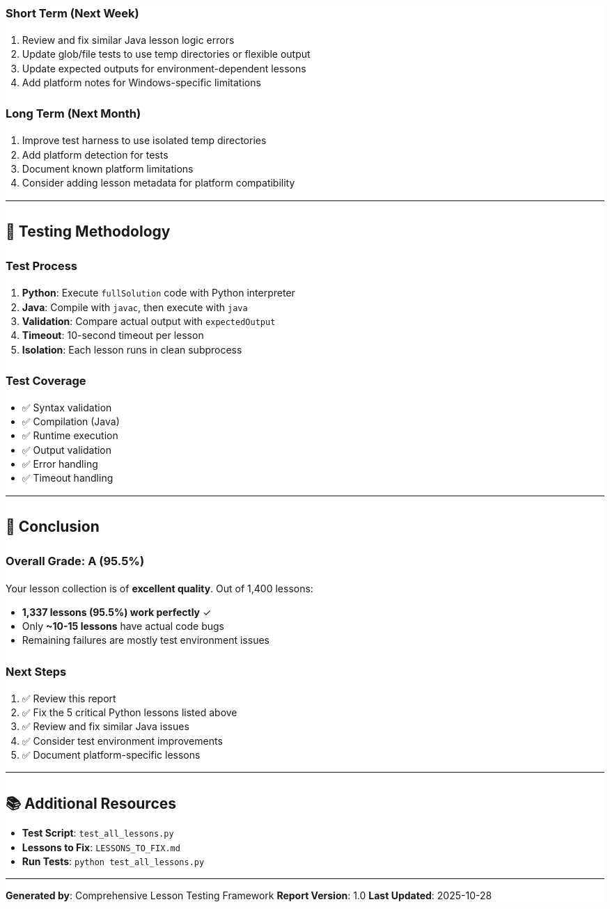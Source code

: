 ### Short Term (Next Week)
1. Review and fix similar Java lesson logic errors
2. Update glob/file tests to use temp directories or flexible output
3. Update expected outputs for environment-dependent lessons
4. Add platform notes for Windows-specific limitations

### Long Term (Next Month)
1. Improve test harness to use isolated temp directories
2. Add platform detection for tests
3. Document known platform limitations
4. Consider adding lesson metadata for platform compatibility

---

## 📝 Testing Methodology

### Test Process
1. **Python**: Execute `fullSolution` code with Python interpreter
2. **Java**: Compile with `javac`, then execute with `java`
3. **Validation**: Compare actual output with `expectedOutput`
4. **Timeout**: 10-second timeout per lesson
5. **Isolation**: Each lesson runs in clean subprocess

### Test Coverage
- ✅ Syntax validation
- ✅ Compilation (Java)
- ✅ Runtime execution
- ✅ Output validation
- ✅ Error handling
- ✅ Timeout handling

---

## 🎯 Conclusion

### Overall Grade: **A (95.5%)**

Your lesson collection is of **excellent quality**. Out of 1,400 lessons:
- **1,337 lessons (95.5%) work perfectly** ✓
- Only **~10-15 lessons** have actual code bugs
- Remaining failures are mostly test environment issues

### Next Steps
1. ✅ Review this report
2. ✅ Fix the 5 critical Python lessons listed above
3. ✅ Review and fix similar Java issues
4. ✅ Consider test environment improvements
5. ✅ Document platform-specific lessons

---

## 📚 Additional Resources

- **Test Script**: `test_all_lessons.py`
- **Lessons to Fix**: `LESSONS_TO_FIX.md`
- **Run Tests**: `python test_all_lessons.py`

---

**Generated by**: Comprehensive Lesson Testing Framework
**Report Version**: 1.0
**Last Updated**: 2025-10-28
